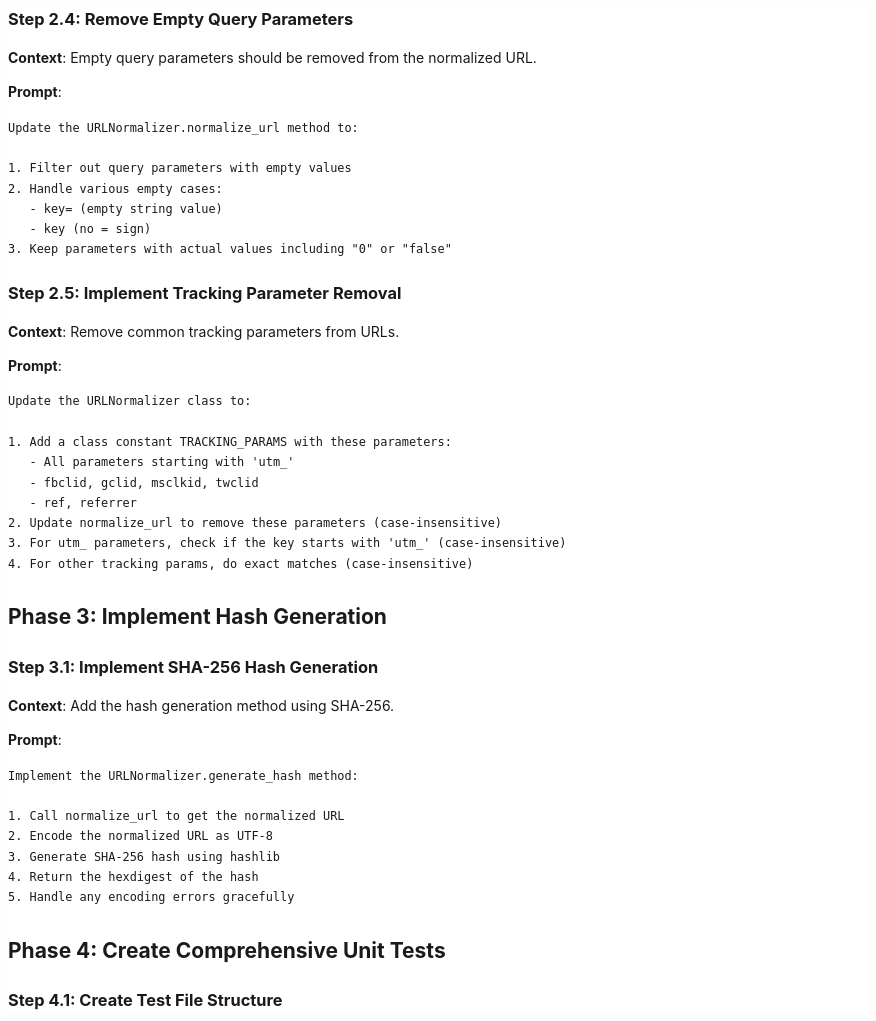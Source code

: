 ### Step 2.4: Remove Empty Query Parameters

**Context**: Empty query parameters should be removed from the normalized URL.

**Prompt**:
```
Update the URLNormalizer.normalize_url method to:

1. Filter out query parameters with empty values
2. Handle various empty cases:
   - key= (empty string value)
   - key (no = sign)
3. Keep parameters with actual values including "0" or "false"
```

### Step 2.5: Implement Tracking Parameter Removal

**Context**: Remove common tracking parameters from URLs.

**Prompt**:
```
Update the URLNormalizer class to:

1. Add a class constant TRACKING_PARAMS with these parameters:
   - All parameters starting with 'utm_'
   - fbclid, gclid, msclkid, twclid
   - ref, referrer
2. Update normalize_url to remove these parameters (case-insensitive)
3. For utm_ parameters, check if the key starts with 'utm_' (case-insensitive)
4. For other tracking params, do exact matches (case-insensitive)
```

## Phase 3: Implement Hash Generation

### Step 3.1: Implement SHA-256 Hash Generation

**Context**: Add the hash generation method using SHA-256.

**Prompt**:
```
Implement the URLNormalizer.generate_hash method:

1. Call normalize_url to get the normalized URL
2. Encode the normalized URL as UTF-8
3. Generate SHA-256 hash using hashlib
4. Return the hexdigest of the hash
5. Handle any encoding errors gracefully
```

## Phase 4: Create Comprehensive Unit Tests

### Step 4.1: Create Test File Structure
